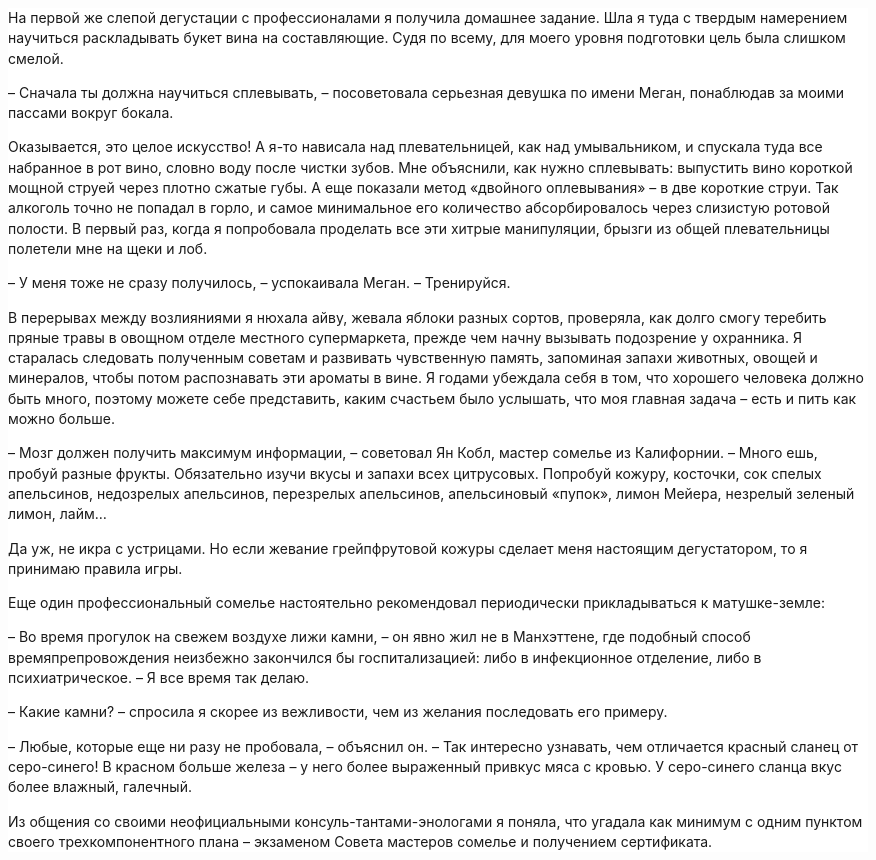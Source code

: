 На первой же слепой дегустации с профессионалами я получила домашнее
задание. Шла я туда с твердым намерением научиться раскладывать букет
вина на составляющие. Судя по всему, для моего уровня подготовки цель
была слишком смелой.

– Сначала ты должна научиться сплевывать, – посоветовала серьезная
девушка по имени Меган, понаблюдав за моими пассами вокруг бокала.

Оказывается, это целое искусство! А я-то нависала над плевательницей,
как над умывальником, и спускала туда все набранное в рот вино, словно
воду после чистки зубов. Мне объяснили, как нужно сплевывать: выпустить
вино короткой мощной струей через плотно сжатые губы. А еще показали
метод «двойного оплевывания» – в две короткие струи. Так алкоголь точно
не попадал в горло, и самое минимальное его количество абсорбировалось
через слизистую ротовой полости. В первый раз, когда я попробовала
проделать все эти хитрые манипуляции, брызги из общей плевательницы
полетели мне на щеки и лоб.

– У меня тоже не сразу получилось, – успокаивала Меган. – Тренируйся.

В перерывах между возлияниями я нюхала айву, жевала яблоки разных
сортов, проверяла, как долго смогу теребить пряные травы в овощном
отделе местного супермаркета, прежде чем начну вызывать подозрение у
охранника. Я старалась следовать полученным советам и развивать
чувственную память, запоминая запахи животных, овощей и минералов, чтобы
потом распознавать эти ароматы в вине. Я годами убеждала себя в том, что
хорошего человека должно быть много, поэтому можете себе представить,
каким счастьем было услышать, что моя главная задача – есть и пить как
можно больше.

– Мозг должен получить максимум информации, – советовал Ян Кобл, мастер
сомелье из Калифорнии. – Много ешь, пробуй разные фрукты. Обязательно
изучи вкусы и запахи всех цитрусовых. Попробуй кожуру, косточки, сок
спелых апельсинов, недозрелых апельсинов, перезрелых апельсинов,
апельсиновый «пупок», лимон Мейера, незрелый зеленый лимон, лайм…

Да уж, не икра с устрицами. Но если жевание грейпфрутовой кожуры сделает
меня настоящим дегустатором, то я принимаю правила игры.

Еще один профессиональный сомелье настоятельно рекомендовал периодически
прикладываться к матушке-земле:

– Во время прогулок на свежем воздухе лижи камни, – он явно жил не в
Манхэттене, где подобный способ времяпрепровождения неизбежно закончился
бы госпитализацией: либо в инфекционное отделение, либо в
психиатрическое. – Я все время так делаю.

– Какие камни? – спросила я скорее из вежливости, чем из желания
последовать его примеру.

– Любые, которые еще ни разу не пробовала, – объяснил он. – Так
интересно узнавать, чем отличается красный сланец от серо-синего! В
красном больше железа – у него более выраженный привкус мяса с кровью. У
серо-синего сланца вкус более влажный, галечный.

Из общения со своими неофициальными консуль-тантами-энологами я поняла,
что угадала как минимум с одним пунктом своего трехкомпонентного плана –
экзаменом Совета мастеров сомелье и получением сертификата.
